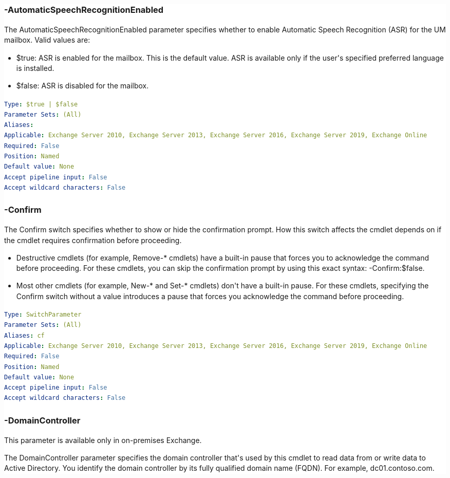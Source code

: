 ### -AutomaticSpeechRecognitionEnabled
The AutomaticSpeechRecognitionEnabled parameter specifies whether to enable Automatic Speech Recognition (ASR) for the UM mailbox. Valid values are:

- $true: ASR is enabled for the mailbox. This is the default value. ASR is available only if the user's specified preferred language is installed.

- $false: ASR is disabled for the mailbox.

```yaml
Type: $true | $false
Parameter Sets: (All)
Aliases:
Applicable: Exchange Server 2010, Exchange Server 2013, Exchange Server 2016, Exchange Server 2019, Exchange Online
Required: False
Position: Named
Default value: None
Accept pipeline input: False
Accept wildcard characters: False
```

### -Confirm
The Confirm switch specifies whether to show or hide the confirmation prompt. How this switch affects the cmdlet depends on if the cmdlet requires confirmation before proceeding.

- Destructive cmdlets (for example, Remove-\* cmdlets) have a built-in pause that forces you to acknowledge the command before proceeding. For these cmdlets, you can skip the confirmation prompt by using this exact syntax: -Confirm:$false.

- Most other cmdlets (for example, New-\* and Set-\* cmdlets) don't have a built-in pause. For these cmdlets, specifying the Confirm switch without a value introduces a pause that forces you acknowledge the command before proceeding.

```yaml
Type: SwitchParameter
Parameter Sets: (All)
Aliases: cf
Applicable: Exchange Server 2010, Exchange Server 2013, Exchange Server 2016, Exchange Server 2019, Exchange Online
Required: False
Position: Named
Default value: None
Accept pipeline input: False
Accept wildcard characters: False
```

### -DomainController
This parameter is available only in on-premises Exchange.

The DomainController parameter specifies the domain controller that's used by this cmdlet to read data from or write data to Active Directory. You identify the domain controller by its fully qualified domain name (FQDN). For example, dc01.contoso.com.
